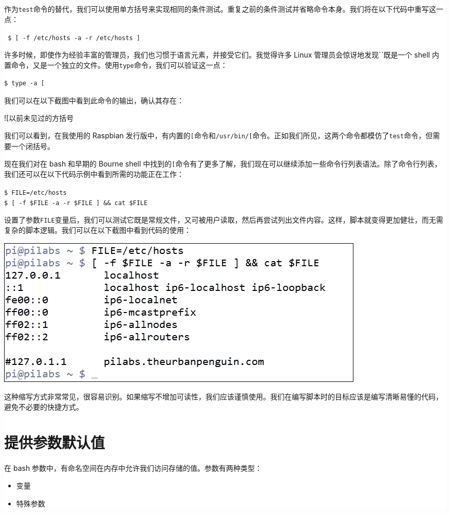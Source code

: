 作为`test`命令的替代，我们可以使用单方括号来实现相同的条件测试。重复之前的条件测试并省略命令本身。我们将在以下代码中重写这一点：

```
 $ [ -f /etc/hosts -a -r /etc/hosts ]

```

许多时候，即使作为经验丰富的管理员，我们也习惯于语言元素，并接受它们。我觉得许多 Linux 管理员会惊讶地发现``既是一个 shell 内置命令，又是一个独立的文件。使用`type`命令，我们可以验证这一点：

```
$ type -a [

```

我们可以在以下截图中看到此命令的输出，确认其存在：

![以前未见过的方括号

我们可以看到，在我使用的 Raspbian 发行版中，有内置的`[`命令和`/usr/bin/[`命令。正如我们所见，这两个命令都模仿了`test`命令，但需要一个闭括号。

现在我们对在 bash 和早期的 Bourne shell 中找到的`[`命令有了更多了解，我们现在可以继续添加一些命令行列表语法。除了命令行列表，我们还可以在以下代码示例中看到所需的功能正在工作：

```
$ FILE=/etc/hosts
$ [ -f $FILE -a -r $FILE ] && cat $FILE

```

设置了参数`FILE`变量后，我们可以测试它既是常规文件，又可被用户读取，然后再尝试列出文件内容。这样，脚本就变得更加健壮，而无需复杂的脚本逻辑。我们可以在以下截图中看到代码的使用：

![以前未见过的方括号](img/00044.jpeg)

这种缩写方式非常常见，很容易识别。如果缩写不增加可读性，我们应该谨慎使用。我们在编写脚本时的目标应该是编写清晰易懂的代码，避免不必要的快捷方式。

# 提供参数默认值

在 bash 参数中，有命名空间在内存中允许我们访问存储的值。参数有两种类型：

+   变量

+   特殊参数

